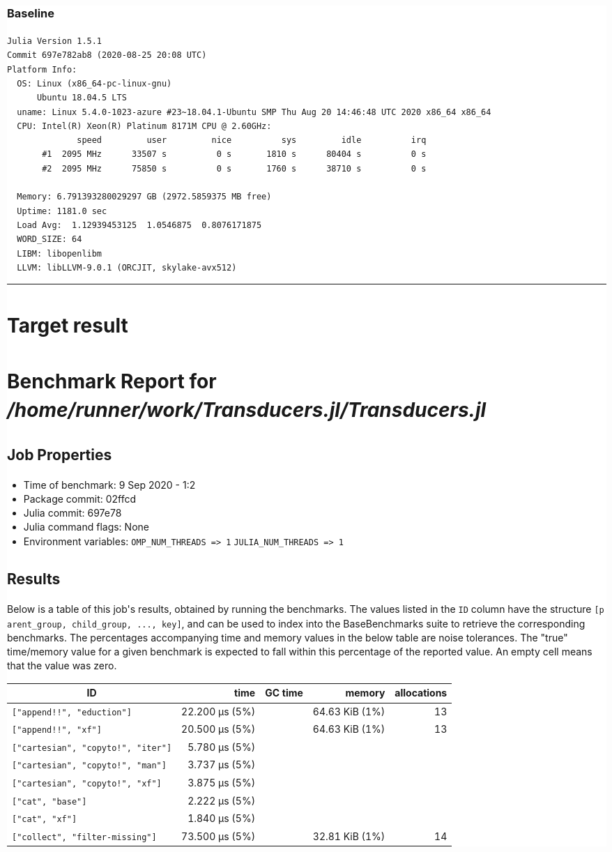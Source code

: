 ### Baseline
```
Julia Version 1.5.1
Commit 697e782ab8 (2020-08-25 20:08 UTC)
Platform Info:
  OS: Linux (x86_64-pc-linux-gnu)
      Ubuntu 18.04.5 LTS
  uname: Linux 5.4.0-1023-azure #23~18.04.1-Ubuntu SMP Thu Aug 20 14:46:48 UTC 2020 x86_64 x86_64
  CPU: Intel(R) Xeon(R) Platinum 8171M CPU @ 2.60GHz: 
              speed         user         nice          sys         idle          irq
       #1  2095 MHz      33507 s          0 s       1810 s      80404 s          0 s
       #2  2095 MHz      75850 s          0 s       1760 s      38710 s          0 s
       
  Memory: 6.791393280029297 GB (2972.5859375 MB free)
  Uptime: 1181.0 sec
  Load Avg:  1.12939453125  1.0546875  0.8076171875
  WORD_SIZE: 64
  LIBM: libopenlibm
  LLVM: libLLVM-9.0.1 (ORCJIT, skylake-avx512)
```

---
# Target result
# Benchmark Report for */home/runner/work/Transducers.jl/Transducers.jl*

## Job Properties
* Time of benchmark: 9 Sep 2020 - 1:2
* Package commit: 02ffcd
* Julia commit: 697e78
* Julia command flags: None
* Environment variables: `OMP_NUM_THREADS => 1` `JULIA_NUM_THREADS => 1`

## Results
Below is a table of this job's results, obtained by running the benchmarks.
The values listed in the `ID` column have the structure `[parent_group, child_group, ..., key]`, and can be used to
index into the BaseBenchmarks suite to retrieve the corresponding benchmarks.
The percentages accompanying time and memory values in the below table are noise tolerances. The "true"
time/memory value for a given benchmark is expected to fall within this percentage of the reported value.
An empty cell means that the value was zero.

| ID                                                             | time            | GC time | memory          | allocations |
|----------------------------------------------------------------|----------------:|--------:|----------------:|------------:|
| `["append!!", "eduction"]`                                     |  22.200 μs (5%) |         |  64.63 KiB (1%) |          13 |
| `["append!!", "xf"]`                                           |  20.500 μs (5%) |         |  64.63 KiB (1%) |          13 |
| `["cartesian", "copyto!", "iter"]`                             |   5.780 μs (5%) |         |                 |             |
| `["cartesian", "copyto!", "man"]`                              |   3.737 μs (5%) |         |                 |             |
| `["cartesian", "copyto!", "xf"]`                               |   3.875 μs (5%) |         |                 |             |
| `["cat", "base"]`                                              |   2.222 μs (5%) |         |                 |             |
| `["cat", "xf"]`                                                |   1.840 μs (5%) |         |                 |             |
| `["collect", "filter-missing"]`                                |  73.500 μs (5%) |         |  32.81 KiB (1%) |          14 |